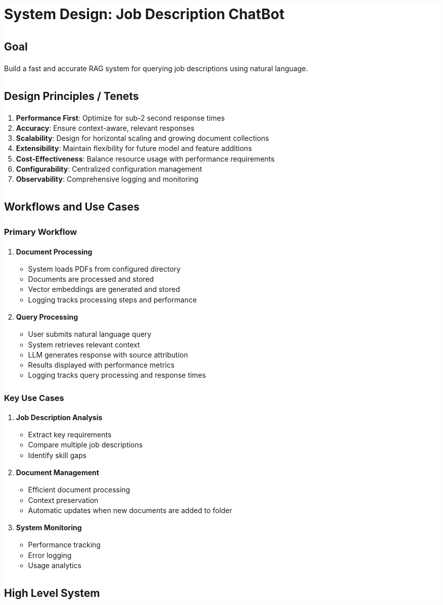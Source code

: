 # System Design: Job Description ChatBot

## Goal
Build a fast and accurate RAG system for querying job descriptions using natural language.

## Design Principles / Tenets
1. **Performance First**: Optimize for sub-2 second response times
2. **Accuracy**: Ensure context-aware, relevant responses
3. **Scalability**: Design for horizontal scaling and growing document collections
4. **Extensibility**: Maintain flexibility for future model and feature additions
5. **Cost-Effectiveness**: Balance resource usage with performance requirements
6. **Configurability**: Centralized configuration management
7. **Observability**: Comprehensive logging and monitoring

## Workflows and Use Cases

### Primary Workflow
1. **Document Processing**
   - System loads PDFs from configured directory
   - Documents are processed and stored
   - Vector embeddings are generated and stored
   - Logging tracks processing steps and performance

2. **Query Processing**
   - User submits natural language query
   - System retrieves relevant context
   - LLM generates response with source attribution
   - Results displayed with performance metrics
   - Logging tracks query processing and response times

### Key Use Cases
1. **Job Description Analysis**
   - Extract key requirements
   - Compare multiple job descriptions
   - Identify skill gaps

2. **Document Management**
   - Efficient document processing
   - Context preservation
   - Automatic updates when new documents are added to folder

3. **System Monitoring**
   - Performance tracking
   - Error logging
   - Usage analytics

## High Level System
